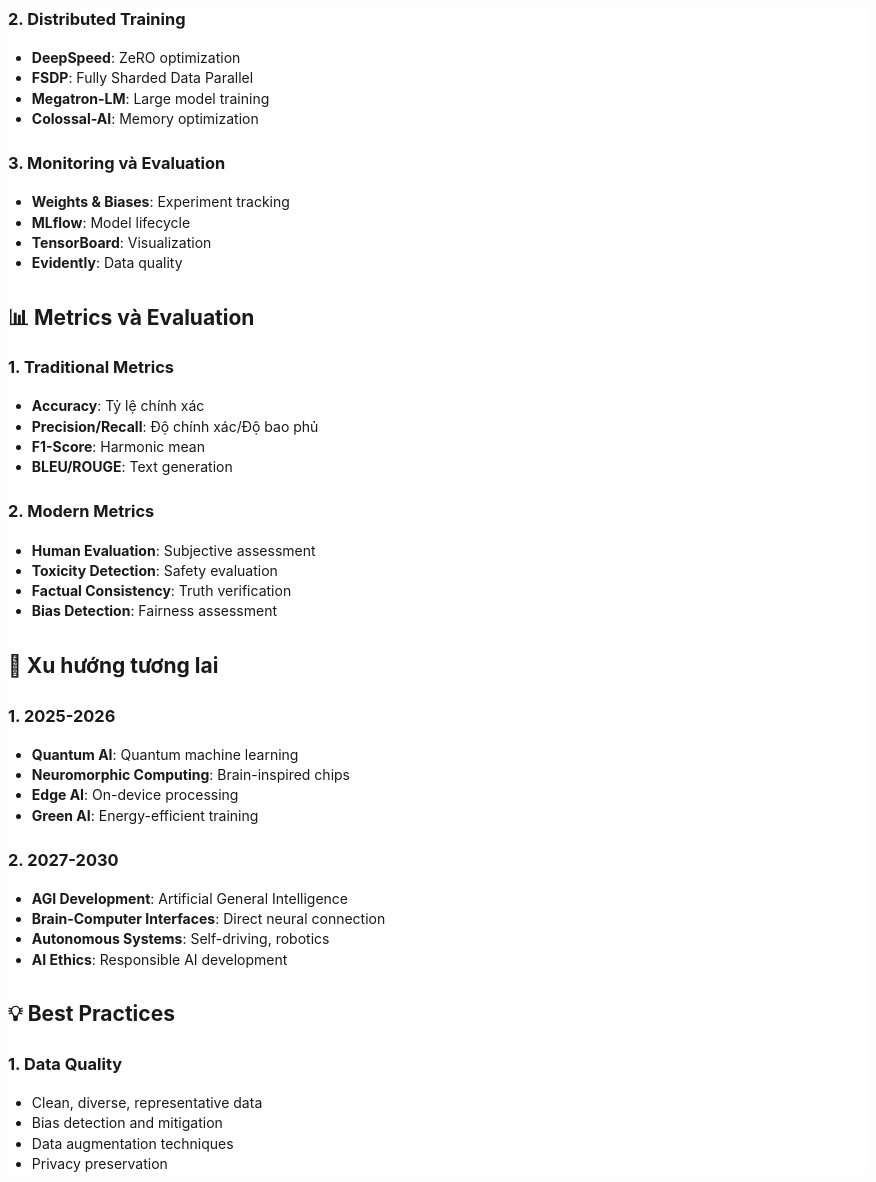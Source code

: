 ### 2. **Distributed Training**
- **DeepSpeed**: ZeRO optimization
- **FSDP**: Fully Sharded Data Parallel
- **Megatron-LM**: Large model training
- **Colossal-AI**: Memory optimization

### 3. **Monitoring và Evaluation**
- **Weights & Biases**: Experiment tracking
- **MLflow**: Model lifecycle
- **TensorBoard**: Visualization
- **Evidently**: Data quality

## 📊 Metrics và Evaluation

### 1. **Traditional Metrics**
- **Accuracy**: Tỷ lệ chính xác
- **Precision/Recall**: Độ chính xác/Độ bao phủ
- **F1-Score**: Harmonic mean
- **BLEU/ROUGE**: Text generation

### 2. **Modern Metrics**
- **Human Evaluation**: Subjective assessment
- **Toxicity Detection**: Safety evaluation
- **Factual Consistency**: Truth verification
- **Bias Detection**: Fairness assessment

## 🔮 Xu hướng tương lai

### 1. **2025-2026**
- **Quantum AI**: Quantum machine learning
- **Neuromorphic Computing**: Brain-inspired chips
- **Edge AI**: On-device processing
- **Green AI**: Energy-efficient training

### 2. **2027-2030**
- **AGI Development**: Artificial General Intelligence
- **Brain-Computer Interfaces**: Direct neural connection
- **Autonomous Systems**: Self-driving, robotics
- **AI Ethics**: Responsible AI development

## 💡 Best Practices

### 1. **Data Quality**
- Clean, diverse, representative data
- Bias detection and mitigation
- Data augmentation techniques
- Privacy preservation
